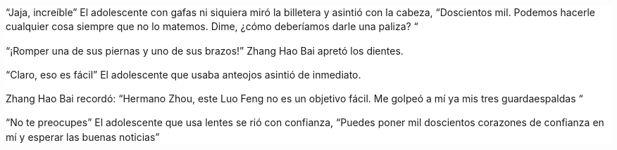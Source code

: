 “Jaja, increíble” El adolescente con gafas ni siquiera miró la billetera y asintió con la cabeza, “Doscientos mil. Podemos hacerle cualquier cosa siempre que no lo matemos. Dime, ¿cómo deberíamos darle una paliza? “

“¡Romper una de sus piernas y uno de sus brazos!” Zhang Hao Bai apretó los dientes.

“Claro, eso es fácil” El adolescente que usaba anteojos asintió de inmediato.

Zhang Hao Bai recordó: “Hermano Zhou, este Luo Feng no es un objetivo fácil. Me golpeó a mí ya mis tres guardaespaldas “

“No te preocupes” El adolescente que usa lentes se rió con confianza, “Puedes poner mil doscientos corazones de confianza en mí y esperar las buenas noticias”